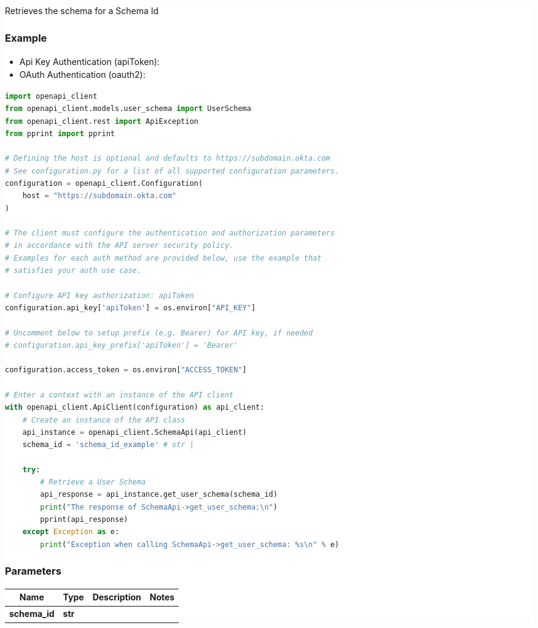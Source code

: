 Retrieves the schema for a Schema Id

### Example

* Api Key Authentication (apiToken):
* OAuth Authentication (oauth2):

```python
import openapi_client
from openapi_client.models.user_schema import UserSchema
from openapi_client.rest import ApiException
from pprint import pprint

# Defining the host is optional and defaults to https://subdomain.okta.com
# See configuration.py for a list of all supported configuration parameters.
configuration = openapi_client.Configuration(
    host = "https://subdomain.okta.com"
)

# The client must configure the authentication and authorization parameters
# in accordance with the API server security policy.
# Examples for each auth method are provided below, use the example that
# satisfies your auth use case.

# Configure API key authorization: apiToken
configuration.api_key['apiToken'] = os.environ["API_KEY"]

# Uncomment below to setup prefix (e.g. Bearer) for API key, if needed
# configuration.api_key_prefix['apiToken'] = 'Bearer'

configuration.access_token = os.environ["ACCESS_TOKEN"]

# Enter a context with an instance of the API client
with openapi_client.ApiClient(configuration) as api_client:
    # Create an instance of the API class
    api_instance = openapi_client.SchemaApi(api_client)
    schema_id = 'schema_id_example' # str | 

    try:
        # Retrieve a User Schema
        api_response = api_instance.get_user_schema(schema_id)
        print("The response of SchemaApi->get_user_schema:\n")
        pprint(api_response)
    except Exception as e:
        print("Exception when calling SchemaApi->get_user_schema: %s\n" % e)
```



### Parameters


Name | Type | Description  | Notes
------------- | ------------- | ------------- | -------------
 **schema_id** | **str**|  | 

